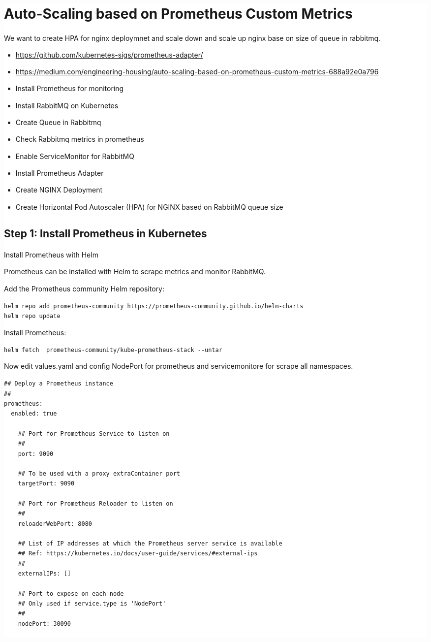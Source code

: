 
# Auto-Scaling based on Prometheus Custom Metrics
We want to create HPA for nginx deploymnet and scale down and scale up nginx base on size of queue in rabbitmq.

* https://github.com/kubernetes-sigs/prometheus-adapter/
* https://medium.com/engineering-housing/auto-scaling-based-on-prometheus-custom-metrics-688a92e0a796

* Install Prometheus for monitoring
* Install RabbitMQ on Kubernetes
* Create Queue in Rabbitmq
* Check Rabbitmq metrics in prometheus
* Enable ServiceMonitor for RabbitMQ
* Install Prometheus Adapter
* Create NGINX Deployment
* Create Horizontal Pod Autoscaler (HPA) for NGINX based on RabbitMQ queue size



## Step 1: Install Prometheus in Kubernetes
Install Prometheus with Helm

Prometheus can be installed with Helm to scrape metrics and monitor RabbitMQ.

Add the Prometheus community Helm repository:

```
helm repo add prometheus-community https://prometheus-community.github.io/helm-charts
helm repo update
```
Install Prometheus:

```
helm fetch  prometheus-community/kube-prometheus-stack --untar

```

Now edit values.yaml and config NodePort for prometheus and servicemonitore for scrape all namespaces.
```
## Deploy a Prometheus instance
##
prometheus:
  enabled: true

    ## Port for Prometheus Service to listen on
    ##
    port: 9090

    ## To be used with a proxy extraContainer port
    targetPort: 9090

    ## Port for Prometheus Reloader to listen on
    ##
    reloaderWebPort: 8080

    ## List of IP addresses at which the Prometheus server service is available
    ## Ref: https://kubernetes.io/docs/user-guide/services/#external-ips
    ##
    externalIPs: []

    ## Port to expose on each node
    ## Only used if service.type is 'NodePort'
    ##
    nodePort: 30090
    
```